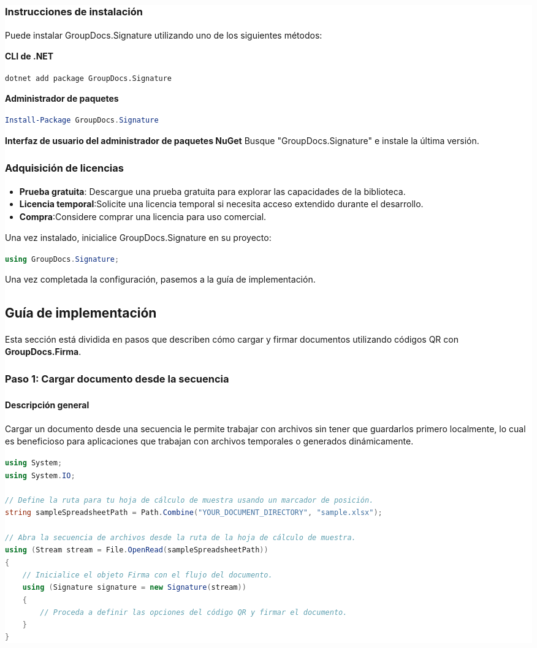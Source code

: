 ### Instrucciones de instalación

Puede instalar GroupDocs.Signature utilizando uno de los siguientes métodos:

**CLI de .NET**
```bash
dotnet add package GroupDocs.Signature
```

**Administrador de paquetes**
```powershell
Install-Package GroupDocs.Signature
```

**Interfaz de usuario del administrador de paquetes NuGet**
Busque "GroupDocs.Signature" e instale la última versión.

### Adquisición de licencias
- **Prueba gratuita**: Descargue una prueba gratuita para explorar las capacidades de la biblioteca.
- **Licencia temporal**:Solicite una licencia temporal si necesita acceso extendido durante el desarrollo.
- **Compra**:Considere comprar una licencia para uso comercial.

Una vez instalado, inicialice GroupDocs.Signature en su proyecto:

```csharp
using GroupDocs.Signature;
```

Una vez completada la configuración, pasemos a la guía de implementación.

## Guía de implementación

Esta sección está dividida en pasos que describen cómo cargar y firmar documentos utilizando códigos QR con **GroupDocs.Firma**.

### Paso 1: Cargar documento desde la secuencia

#### Descripción general
Cargar un documento desde una secuencia le permite trabajar con archivos sin tener que guardarlos primero localmente, lo cual es beneficioso para aplicaciones que trabajan con archivos temporales o generados dinámicamente.

```csharp
using System;
using System.IO;

// Define la ruta para tu hoja de cálculo de muestra usando un marcador de posición.
string sampleSpreadsheetPath = Path.Combine("YOUR_DOCUMENT_DIRECTORY", "sample.xlsx");

// Abra la secuencia de archivos desde la ruta de la hoja de cálculo de muestra.
using (Stream stream = File.OpenRead(sampleSpreadsheetPath))
{
    // Inicialice el objeto Firma con el flujo del documento.
    using (Signature signature = new Signature(stream))
    {
        // Proceda a definir las opciones del código QR y firmar el documento.
    }
}
```
